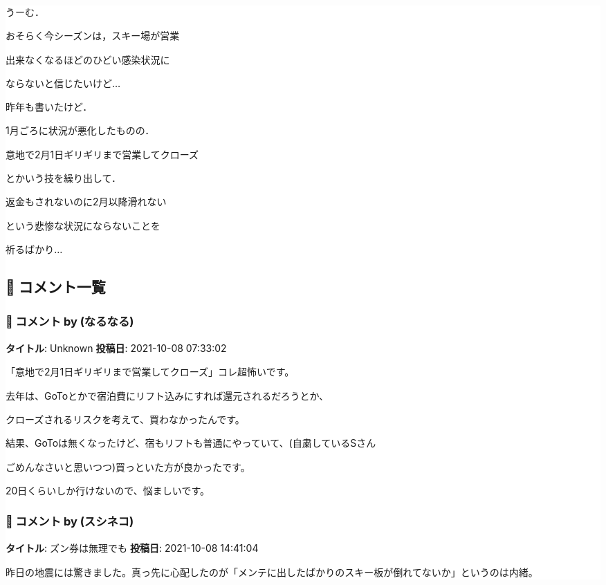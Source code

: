 





うーむ．


おそらく今シーズンは，スキー場が営業


出来なくなるほどのひどい感染状況に


ならないと信じたいけど…





昨年も書いたけど．


1月ごろに状況が悪化したものの．


意地で2月1日ギリギリまで営業してクローズ


とかいう技を繰り出して．


返金もされないのに2月以降滑れない


という悲惨な状況にならないことを


祈るばかり…

## 💬 コメント一覧

### 💬 コメント by (なるなる)
**タイトル**: Unknown
**投稿日**: 2021-10-08 07:33:02

「意地で2月1日ギリギリまで営業してクローズ」コレ超怖いです。

去年は、GoToとかで宿泊費にリフト込みにすれば還元されるだろうとか、

クローズされるリスクを考えて、買わなかったんです。

結果、GoToは無くなったけど、宿もリフトも普通にやっていて、(自粛しているSさん

ごめんなさいと思いつつ)買っといた方が良かったです。

20日くらいしか行けないので、悩ましいです。

### 💬 コメント by (スシネコ)
**タイトル**: ズン券は無理でも
**投稿日**: 2021-10-08 14:41:04

昨日の地震には驚きました。真っ先に心配したのが「メンテに出したばかりのスキー板が倒れてないか」というのは内緒。


